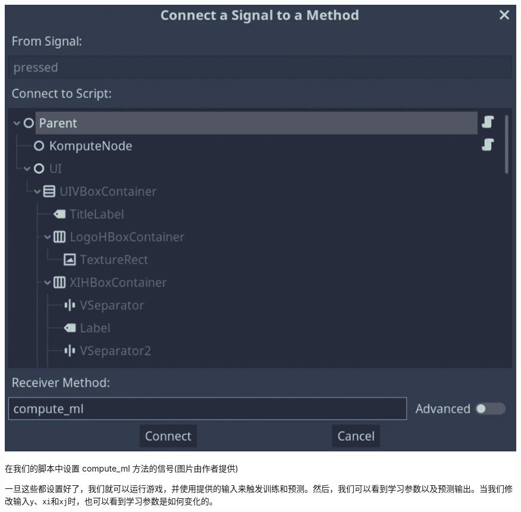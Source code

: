 ![](img/703665001e3dfbf71d1a91ef623f151b.png)

在我们的脚本中设置 compute_ml 方法的信号(图片由作者提供)

一旦这些都设置好了，我们就可以运行游戏，并使用提供的输入来触发训练和预测。然后，我们可以看到学习参数以及预测输出。当我们修改输入`y`、`xi`和`xj`时，也可以看到学习参数是如何变化的。

